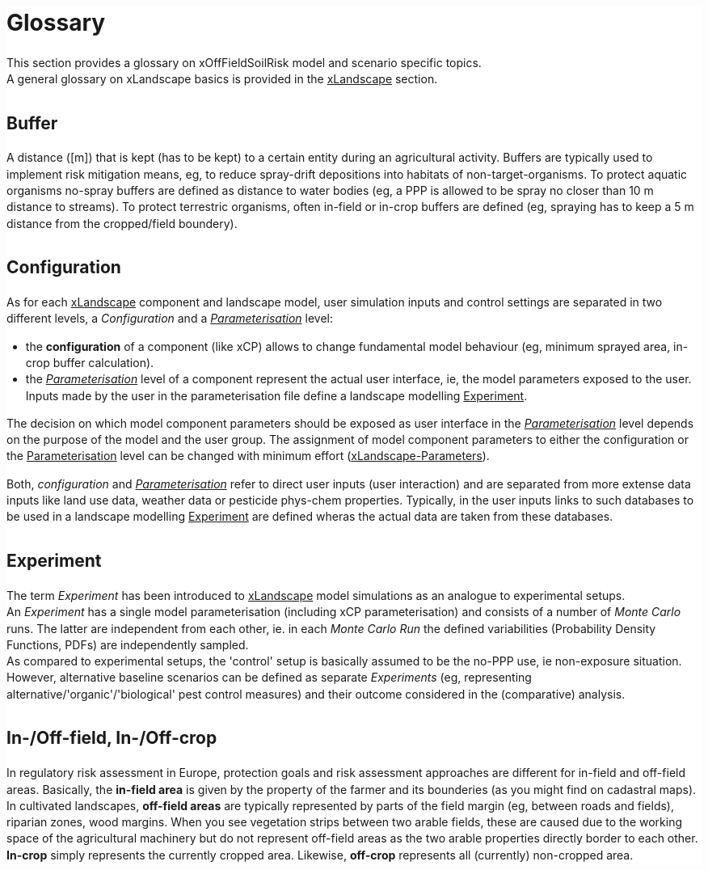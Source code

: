 # Glossary

This section provides a glossary on xOffFieldSoilRisk model and scenario specific topics.  
A general glossary on xLandscape basics is provided in the [xLandscape](xLandscape/xLandscape-glossary.md#Glossary) section. 

## Buffer

A distance ([m]) that is kept (has to be kept) to a certain entity during an agricultural activity. Buffers are typically used to implement risk mitigation means, eg, to reduce spray-drift depositions into habitats of non-target-organisms. To protect aquatic organisms no-spray buffers are defined as distance to water bodies (eg, a PPP is allowed to be spray no closer than 10 m distance to streams). To protect terrestric organisms, often in-field or in-crop buffers are defined (eg, spraying has to keep a 5 m distance from the cropped/field boundery).

## Configuration
As for each [xLandscape](../xLandscape/xLandscape-intro.md#xlandscape) component and landscape model, user simulation inputs and control settings are separated in two different levels, a *Configuration* and a [*Parameterisation*](#parameterisation) level:  
- the **configuration** of a component (like xCP) allows to change fundamental model behaviour (eg, minimum sprayed area, in-crop buffer calculation).
- the [*Parameterisation*](#parameterisation) level of a component represent the actual user interface, ie, the model parameters exposed to the user. Inputs made by the user in the parameterisation file define a landscape modelling [Experiment](#experiment).  

The decision on which model component parameters should be exposed as user interface in the [*Parameterisation*](#parameterisation) level depends on the purpose of the model and the user group. The assignment of model component parameters to either the configuration or the [Parameterisation](#parameterisation) level can be changed with minimum effort ([xLandscape-Parameters](../xLandscape/xLandscape-parameterisation.md#assign-parameters-to-parameter-level)).  

Both, *configuration* and [*Parameterisation*](#parameterisation) refer to direct user inputs (user interaction) and are separated from more extense data inputs like land use data, weather data or pesticide phys-chem properties. Typically, in the user inputs links to such databases to be used in a landscape modelling [Experiment](#experiment) are defined wheras the actual data are taken from these databases.  

## Experiment
The term *Experiment* has been introduced to [xLandscape](../xLandscape/xLandscape-intro.md#xlandscape) model simulations as an analogue to experimental setups.  
An *Experiment* has a single model parameterisation (including xCP parameterisation) and consists of a number of *Monte Carlo* runs. The latter are independent from each other, ie. in each *Monte Carlo Run* the defined variabilities (Probability Density Functions, PDFs) are independently sampled.  
As compared to experimental setups, the 'control' setup is basically assumed to be the no-PPP use, ie non-exposure situation. However, alternative baseline scenarios can be defined as separate *Experiments* (eg, representing alternative/'organic'/'biological' pest control measures) and their outcome considered in the (comparative) analysis.  

## In-/Off-field, In-/Off-crop
In regulatory risk assessment in Europe, protection goals and risk assessment approaches are different for in-field and off-field areas. Basically, the **in-field area** is given by the property of the farmer and its bounderies (as you might find on cadastral maps). In cultivated landscapes, **off-field areas** are typically represented by parts of the field margin (eg, between roads and fields), riparian zones, wood margins. When you see vegetation strips between two arable fields, these are caused due to the working space of the agricultural machinery but  do not represent off-field areas as the two arable properties directly border to each other.  
**In-crop** simply represents the currently cropped area. Likewise, **off-crop** represents all (currently) non-cropped area.  